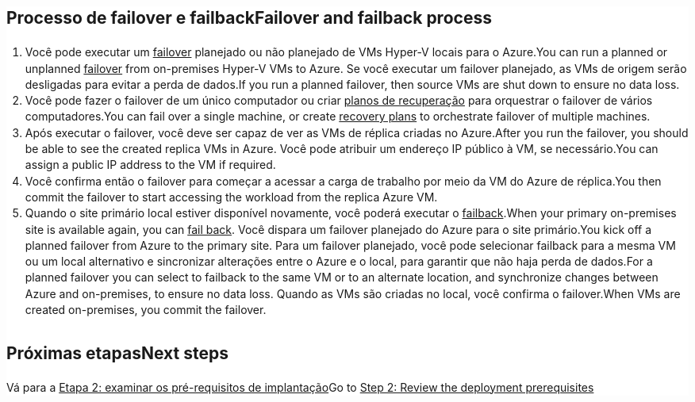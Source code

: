 

## <a name="failover-and-failback-process"></a><span data-ttu-id="c6f29-188">Processo de failover e failback</span><span class="sxs-lookup"><span data-stu-id="c6f29-188">Failover and failback process</span></span>

1. <span data-ttu-id="c6f29-189">Você pode executar um [failover](site-recovery-failover.md) planejado ou não planejado de VMs Hyper-V locais para o Azure.</span><span class="sxs-lookup"><span data-stu-id="c6f29-189">You can run a planned or unplanned [failover](site-recovery-failover.md) from on-premises Hyper-V VMs to Azure.</span></span> <span data-ttu-id="c6f29-190">Se você executar um failover planejado, as VMs de origem serão desligadas para evitar a perda de dados.</span><span class="sxs-lookup"><span data-stu-id="c6f29-190">If you run a planned failover, then source VMs are shut down to ensure no data loss.</span></span>
2. <span data-ttu-id="c6f29-191">Você pode fazer o failover de um único computador ou criar [planos de recuperação](site-recovery-create-recovery-plans.md) para orquestrar o failover de vários computadores.</span><span class="sxs-lookup"><span data-stu-id="c6f29-191">You can fail over a single machine, or create [recovery plans](site-recovery-create-recovery-plans.md) to orchestrate failover of multiple machines.</span></span>
4. <span data-ttu-id="c6f29-192">Após executar o failover, você deve ser capaz de ver as VMs de réplica criadas no Azure.</span><span class="sxs-lookup"><span data-stu-id="c6f29-192">After you run the failover, you should be able to see the created replica VMs in Azure.</span></span> <span data-ttu-id="c6f29-193">Você pode atribuir um endereço IP público à VM, se necessário.</span><span class="sxs-lookup"><span data-stu-id="c6f29-193">You can assign a public IP address to the VM if required.</span></span>
5. <span data-ttu-id="c6f29-194">Você confirma então o failover para começar a acessar a carga de trabalho por meio da VM do Azure de réplica.</span><span class="sxs-lookup"><span data-stu-id="c6f29-194">You then commit the failover to start accessing the workload from the replica Azure VM.</span></span>
6. <span data-ttu-id="c6f29-195">Quando o site primário local estiver disponível novamente, você poderá executar o [failback](site-recovery-failback-from-azure-to-hyper-v.md).</span><span class="sxs-lookup"><span data-stu-id="c6f29-195">When your primary on-premises site is available again, you can [fail back](site-recovery-failback-from-azure-to-hyper-v.md).</span></span> <span data-ttu-id="c6f29-196">Você dispara um failover planejado do Azure para o site primário.</span><span class="sxs-lookup"><span data-stu-id="c6f29-196">You kick off a planned failover from Azure to the primary site.</span></span> <span data-ttu-id="c6f29-197">Para um failover planejado, você pode selecionar failback para a mesma VM ou um local alternativo e sincronizar alterações entre o Azure e o local, para garantir que não haja perda de dados.</span><span class="sxs-lookup"><span data-stu-id="c6f29-197">For a planned failover you can select to failback to the same VM or to an alternate location, and synchronize changes between Azure and on-premises, to ensure no data loss.</span></span> <span data-ttu-id="c6f29-198">Quando as VMs são criadas no local, você confirma o failover.</span><span class="sxs-lookup"><span data-stu-id="c6f29-198">When VMs are created on-premises, you commit the failover.</span></span>




## <a name="next-steps"></a><span data-ttu-id="c6f29-199">Próximas etapas</span><span class="sxs-lookup"><span data-stu-id="c6f29-199">Next steps</span></span>

<span data-ttu-id="c6f29-200">Vá para a [Etapa 2: examinar os pré-requisitos de implantação](vmm-to-azure-walkthrough-prerequisites.md)</span><span class="sxs-lookup"><span data-stu-id="c6f29-200">Go to [Step 2: Review the deployment prerequisites](vmm-to-azure-walkthrough-prerequisites.md)</span></span>

